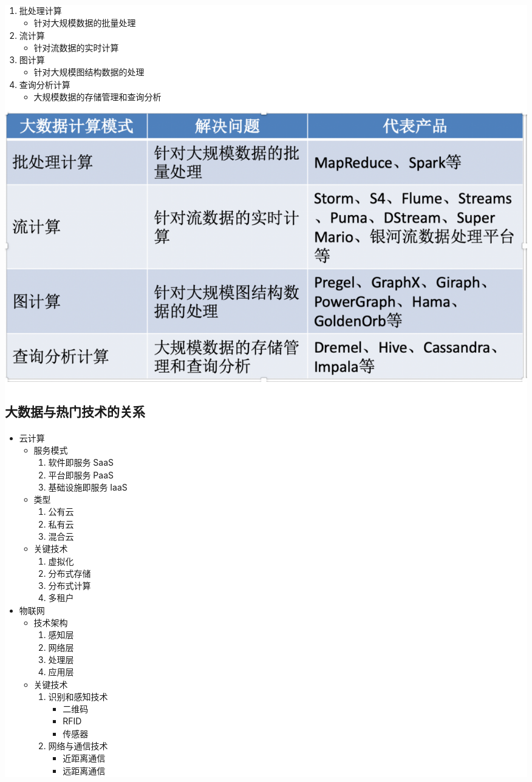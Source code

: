 1. 批处理计算
    - 针对大规模数据的批量处理
2. 流计算
    - 针对流数据的实时计算
3. 图计算
    - 针对大规模图结构数据的处理
4. 查询分析计算
    - 大规模数据的存储管理和查询分析

![alt 大数据的计算模式及其代表产品](picture/1.6.1.png)

## 大数据与热门技术的关系

- 云计算
    - 服务模式
        1. 软件即服务 SaaS
        2. 平台即服务 PaaS
        3. 基础设施即服务 IaaS
    - 类型
        1. 公有云
        2. 私有云
        3. 混合云
    - 关键技术
        1. 虚拟化
        2. 分布式存储
        3. 分布式计算
        4. 多租户
- 物联网
    - 技术架构
        1. 感知层
        2. 网络层
        3. 处理层
        4. 应用层
    - 关键技术
        1. 识别和感知技术
            - 二维码
            - RFID
            - 传感器
        2. 网络与通信技术
            - 近距离通信
            - 远距离通信